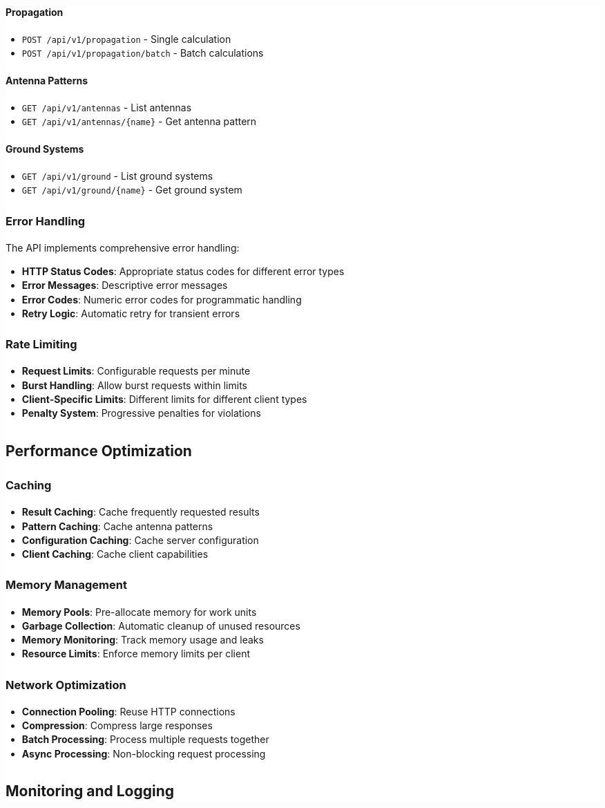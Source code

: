 #### Propagation
- `POST /api/v1/propagation` - Single calculation
- `POST /api/v1/propagation/batch` - Batch calculations

#### Antenna Patterns
- `GET /api/v1/antennas` - List antennas
- `GET /api/v1/antennas/{name}` - Get antenna pattern

#### Ground Systems
- `GET /api/v1/ground` - List ground systems
- `GET /api/v1/ground/{name}` - Get ground system

### Error Handling

The API implements comprehensive error handling:

- **HTTP Status Codes**: Appropriate status codes for different error types
- **Error Messages**: Descriptive error messages
- **Error Codes**: Numeric error codes for programmatic handling
- **Retry Logic**: Automatic retry for transient errors

### Rate Limiting

- **Request Limits**: Configurable requests per minute
- **Burst Handling**: Allow burst requests within limits
- **Client-Specific Limits**: Different limits for different client types
- **Penalty System**: Progressive penalties for violations

## Performance Optimization

### Caching

- **Result Caching**: Cache frequently requested results
- **Pattern Caching**: Cache antenna patterns
- **Configuration Caching**: Cache server configuration
- **Client Caching**: Cache client capabilities

### Memory Management

- **Memory Pools**: Pre-allocate memory for work units
- **Garbage Collection**: Automatic cleanup of unused resources
- **Memory Monitoring**: Track memory usage and leaks
- **Resource Limits**: Enforce memory limits per client

### Network Optimization

- **Connection Pooling**: Reuse HTTP connections
- **Compression**: Compress large responses
- **Batch Processing**: Process multiple requests together
- **Async Processing**: Non-blocking request processing

## Monitoring and Logging
